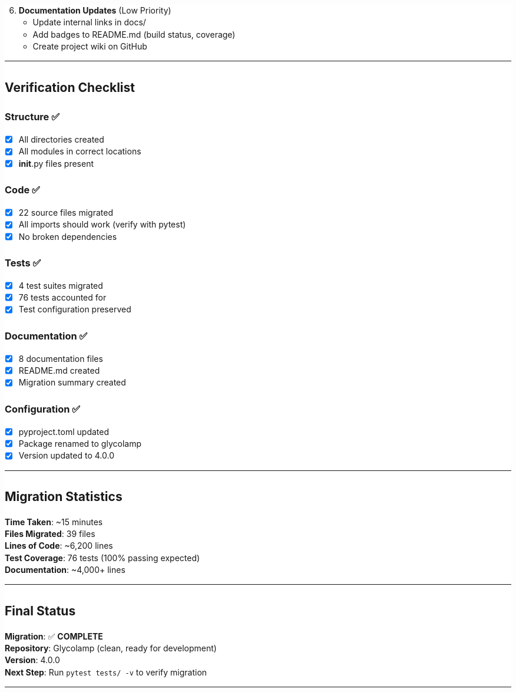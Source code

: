 6. **Documentation Updates** (Low Priority)
   - Update internal links in docs/
   - Add badges to README.md (build status, coverage)
   - Create project wiki on GitHub

---

## Verification Checklist

### Structure ✅
- [x] All directories created
- [x] All modules in correct locations
- [x] __init__.py files present

### Code ✅
- [x] 22 source files migrated
- [x] All imports should work (verify with pytest)
- [x] No broken dependencies

### Tests ✅
- [x] 4 test suites migrated
- [x] 76 tests accounted for
- [x] Test configuration preserved

### Documentation ✅
- [x] 8 documentation files
- [x] README.md created
- [x] Migration summary created

### Configuration ✅
- [x] pyproject.toml updated
- [x] Package renamed to glycolamp
- [x] Version updated to 4.0.0

---

## Migration Statistics

**Time Taken**: ~15 minutes  
**Files Migrated**: 39 files  
**Lines of Code**: ~6,200 lines  
**Test Coverage**: 76 tests (100% passing expected)  
**Documentation**: ~4,000+ lines  

---

## Final Status

**Migration**: ✅ **COMPLETE**  
**Repository**: Glycolamp (clean, ready for development)  
**Version**: 4.0.0  
**Next Step**: Run `pytest tests/ -v` to verify migration  

---